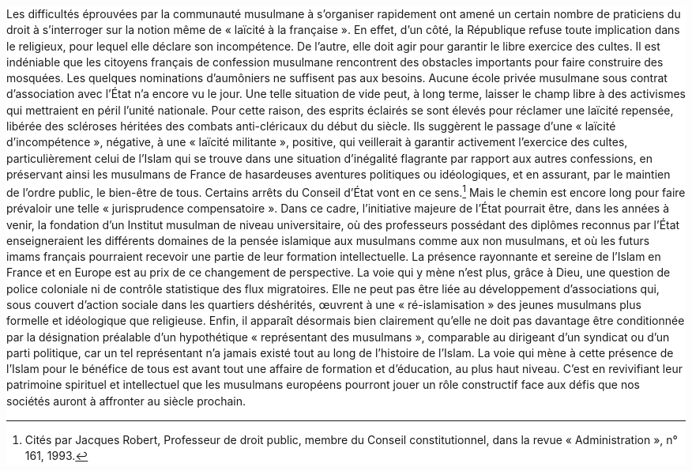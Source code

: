 Les difficultés éprouvées par la communauté musulmane à s’organiser rapidement ont amené un certain nombre de praticiens du droit à s’interroger sur la notion même de «&nbsp;laïcité à la française&nbsp;». En effet, d’un côté, la République refuse toute implication dans le religieux, pour lequel elle déclare son incompétence. De l’autre, elle doit agir pour garantir le libre exercice des cultes. Il est indéniable que les citoyens français de confession musulmane rencontrent des obstacles importants pour faire construire des mosquées. Les quelques nominations d’aumôniers ne suffisent pas aux besoins. Aucune école privée musulmane sous contrat d’association avec l’État n’a encore vu le jour. Une telle situation de vide peut, à long terme, laisser le champ libre à des activismes qui mettraient en péril l’unité nationale. Pour cette raison, des esprits éclairés se sont élevés pour réclamer une laïcité repensée, libérée des scléroses héritées des combats anti-cléricaux du début du siècle. Ils suggèrent le passage d’une «&nbsp;laïcité d’incompétence&nbsp;», négative, à une «&nbsp;laïcité militante&nbsp;», positive, qui veillerait à garantir activement l’exercice des cultes, particulièrement celui de l’Islam qui se trouve dans une situation d’inégalité flagrante par rapport aux autres confessions, en préservant ainsi les musulmans de France de hasardeuses aventures politiques ou idéologiques, et en assurant, par le maintien de l’ordre public, le bien-être de tous. Certains arrêts du Conseil d’État vont en ce sens.[^11] Mais le chemin est encore long pour faire prévaloir une telle «&nbsp;jurisprudence compensatoire&nbsp;». Dans ce cadre, l’initiative majeure de l’État pourrait être, dans les années à venir, la fondation d’un Institut musulman de niveau universitaire, où des professeurs possédant des diplômes reconnus par l’État enseigneraient les différents domaines de la pensée islamique aux musulmans comme aux non musulmans, et où les futurs imams français pourraient recevoir une partie de leur formation intellectuelle. La présence rayonnante et sereine de l’Islam en France et en Europe est au prix de ce changement de perspective. La voie qui y mène n’est plus, grâce à Dieu, une question de police coloniale ni de contrôle statistique des flux migratoires. Elle ne peut pas être liée au développement d’associations qui, sous couvert d’action sociale dans les quartiers déshérités, œuvrent à une «&nbsp;ré-islamisation&nbsp;» des jeunes musulmans plus formelle et idéologique que religieuse. Enfin, il apparaît désormais bien clairement qu’elle ne doit pas davantage être conditionnée par la désignation préalable d’un hypothétique «&nbsp;représentant des musulmans&nbsp;», comparable au dirigeant d’un syndicat ou d’un parti politique, car un tel représentant n’a jamais existé tout au long de l’histoire de l’Islam. La voie qui mène à cette présence de l’Islam pour le bénéfice de tous est avant tout une affaire de formation et d’éducation, au plus haut niveau. C’est en revivifiant leur patrimoine spirituel et intellectuel que les musulmans européens pourront jouer un rôle constructif face aux défis que nos sociétés auront à affronter au siècle prochain.

[^1]: Ces chiffres sont cités par André Damien, alors Conseiller du Ministre de l’Intérieur, dans la revue «&nbsp;Administration&nbsp;», n° 161, 1993.
[^2]: Coran 4&nbsp;: 59.
[^3]: Coran 42&nbsp;: 38.
[^4]: Il convient de rappeler ici que, dans la branche du shî’isme duodécimain, l’espérance du gouvernement de l’Imâm fut reportée à la fin des temps, lors de la grande Occultation (*ghaybah*) du XII<sup>e</sup> Imâm en 941. La conception «&nbsp;théologico-politique&nbsp;» fut donc entièrement résorbée dans sa seule dimension «&nbsp;théologique&nbsp;». La branche du shî’isme septimain, ou ismaélisme, a continué à prêcher que l’Imâm devait être le chef spirituel et temporel de la communauté. L’ismaélisme vit son triomphe historique avec l’établissement de l’anti-Califat fâtimide au début du X<sup>e</sup> siècle. La puissance temporelle des ismaéliens disparut presque complètement à partir de la fin du XII<sup>e</sup> siècle.
[^5]: Hadîth mutawâtir.
[^6]: Voir à ce propos les remarques de Jacques Berque dans *Relire le Coran*, Albin Michel.
[^7]: Sur ce processus, voir *l’Histoire du droit islamique*, N.J. Coulson, PUF.
[^8]: Voir N.J. Coulson, op. cit.
[^9]: Hadîth mutawâtir.
[^10]: Coran 72&nbsp;: 18.
[^11]: Cités par Jacques Robert, Professeur de droit public, membre du Conseil constitutionnel, dans la revue «&nbsp;Administration&nbsp;», n° 161, 1993.
